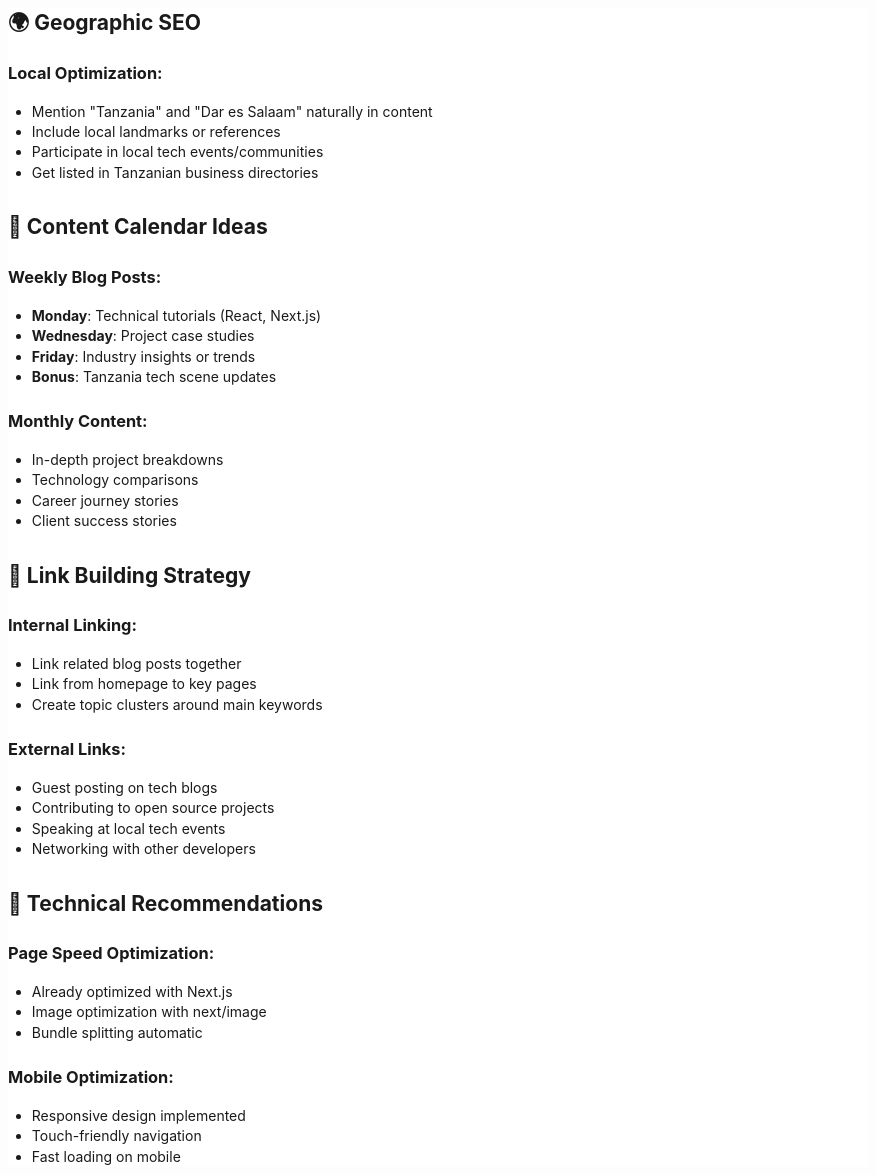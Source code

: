 ## 🌍 Geographic SEO

### Local Optimization:
- Mention "Tanzania" and "Dar es Salaam" naturally in content
- Include local landmarks or references
- Participate in local tech events/communities
- Get listed in Tanzanian business directories

## 📝 Content Calendar Ideas

### Weekly Blog Posts:
- **Monday**: Technical tutorials (React, Next.js)
- **Wednesday**: Project case studies
- **Friday**: Industry insights or trends
- **Bonus**: Tanzania tech scene updates

### Monthly Content:
- In-depth project breakdowns
- Technology comparisons
- Career journey stories
- Client success stories

## 🔗 Link Building Strategy

### Internal Linking:
- Link related blog posts together
- Link from homepage to key pages
- Create topic clusters around main keywords

### External Links:
- Guest posting on tech blogs
- Contributing to open source projects
- Speaking at local tech events
- Networking with other developers

## 📱 Technical Recommendations

### Page Speed Optimization:
- Already optimized with Next.js
- Image optimization with next/image
- Bundle splitting automatic

### Mobile Optimization:
- Responsive design implemented
- Touch-friendly navigation
- Fast loading on mobile

